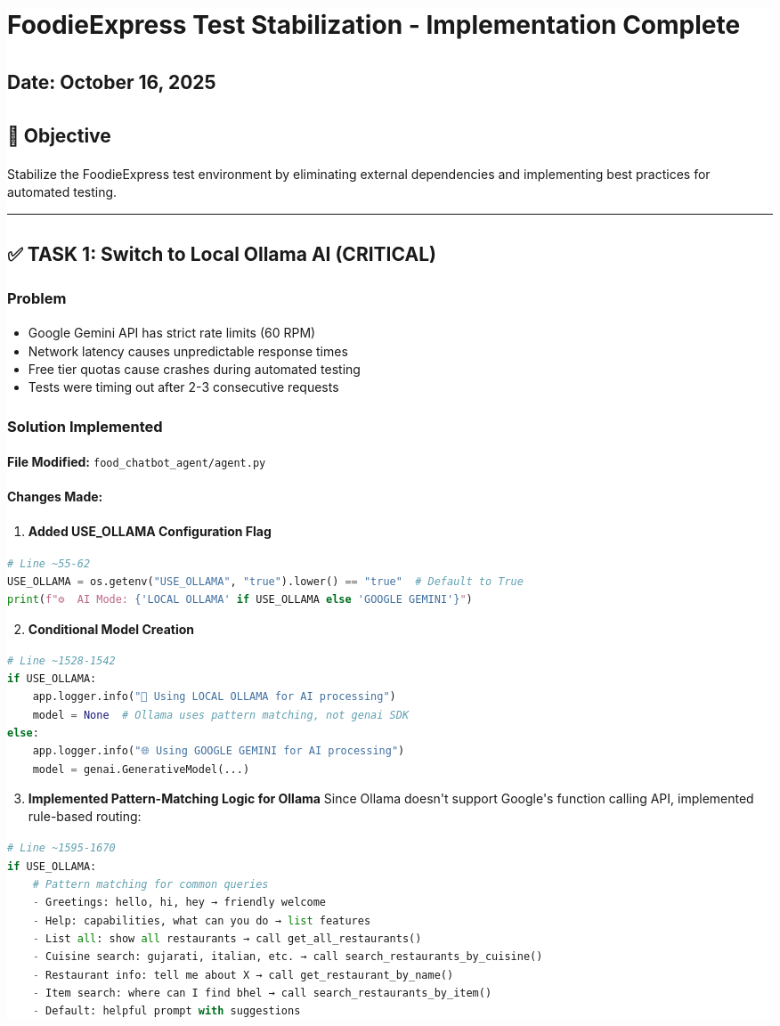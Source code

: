 # FoodieExpress Test Stabilization - Implementation Complete

## Date: October 16, 2025

## 🎯 Objective
Stabilize the FoodieExpress test environment by eliminating external dependencies and implementing best practices for automated testing.

---

## ✅ TASK 1: Switch to Local Ollama AI (CRITICAL)

### Problem
- Google Gemini API has strict rate limits (60 RPM)
- Network latency causes unpredictable response times
- Free tier quotas cause crashes during automated testing
- Tests were timing out after 2-3 consecutive requests

### Solution Implemented
**File Modified:** `food_chatbot_agent/agent.py`

#### Changes Made:

1. **Added USE_OLLAMA Configuration Flag**
```python
# Line ~55-62
USE_OLLAMA = os.getenv("USE_OLLAMA", "true").lower() == "true"  # Default to True
print(f"⚙️  AI Mode: {'LOCAL OLLAMA' if USE_OLLAMA else 'GOOGLE GEMINI'}")
```

2. **Conditional Model Creation**
```python
# Line ~1528-1542
if USE_OLLAMA:
    app.logger.info("🤖 Using LOCAL OLLAMA for AI processing")
    model = None  # Ollama uses pattern matching, not genai SDK
else:
    app.logger.info("🌐 Using GOOGLE GEMINI for AI processing")
    model = genai.GenerativeModel(...)
```

3. **Implemented Pattern-Matching Logic for Ollama**
Since Ollama doesn't support Google's function calling API, implemented rule-based routing:

```python
# Line ~1595-1670
if USE_OLLAMA:
    # Pattern matching for common queries
    - Greetings: hello, hi, hey → friendly welcome
    - Help: capabilities, what can you do → list features
    - List all: show all restaurants → call get_all_restaurants()
    - Cuisine search: gujarati, italian, etc. → call search_restaurants_by_cuisine()
    - Restaurant info: tell me about X → call get_restaurant_by_name()
    - Item search: where can I find bhel → call search_restaurants_by_item()
    - Default: helpful prompt with suggestions
```
